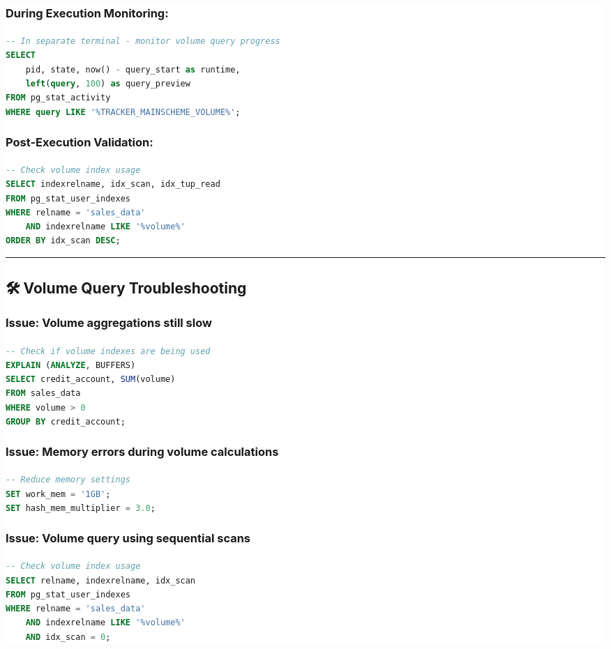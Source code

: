 ### **During Execution Monitoring:**
```sql
-- In separate terminal - monitor volume query progress
SELECT 
    pid, state, now() - query_start as runtime,
    left(query, 100) as query_preview
FROM pg_stat_activity 
WHERE query LIKE '%TRACKER_MAINSCHEME_VOLUME%';
```

### **Post-Execution Validation:**
```sql
-- Check volume index usage
SELECT indexrelname, idx_scan, idx_tup_read
FROM pg_stat_user_indexes 
WHERE relname = 'sales_data' 
    AND indexrelname LIKE '%volume%'
ORDER BY idx_scan DESC;
```

---

## 🛠️ Volume Query Troubleshooting

### **Issue: Volume aggregations still slow**
```sql
-- Check if volume indexes are being used
EXPLAIN (ANALYZE, BUFFERS)
SELECT credit_account, SUM(volume) 
FROM sales_data 
WHERE volume > 0 
GROUP BY credit_account;
```

### **Issue: Memory errors during volume calculations**
```sql
-- Reduce memory settings
SET work_mem = '1GB';
SET hash_mem_multiplier = 3.0;
```

### **Issue: Volume query using sequential scans**
```sql
-- Check volume index usage
SELECT relname, indexrelname, idx_scan 
FROM pg_stat_user_indexes 
WHERE relname = 'sales_data' 
    AND indexrelname LIKE '%volume%' 
    AND idx_scan = 0;
```
